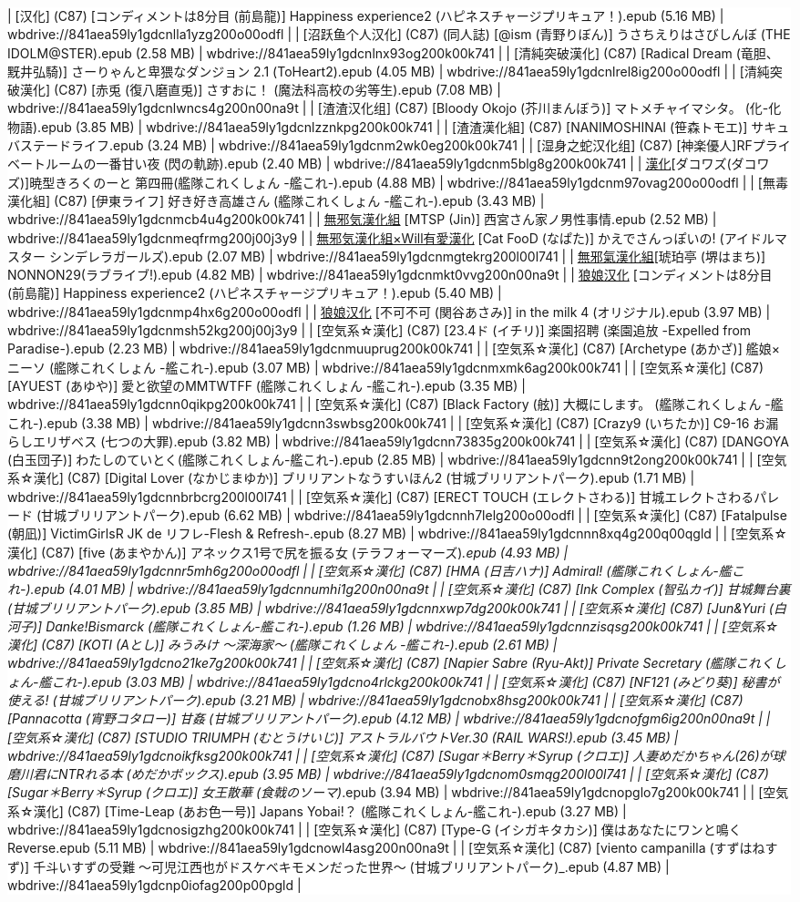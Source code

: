 | [汉化] (C87) [コンディメントは8分目 (前島龍)] Happiness experience2 (ハピネスチャージプリキュア！).epub (5.16 MB) | wbdrive://841aea59ly1gdcnlla1yzg200o00odfl |
| [沼跃鱼个人汉化] (C87) (同人誌) [@ism (青野りぼん)] うさちえりはさびしんぼ (THE IDOLM@STER).epub (2.58 MB) | wbdrive://841aea59ly1gdcnlnx93og200k00k741 |
| [清純突破漢化] (C87) [Radical Dream (竜胆、黖井弘騎)] さーりゃんと卑猥なダンジョン 2.1 (ToHeart2).epub (4.05 MB) | wbdrive://841aea59ly1gdcnlrel8ig200o00odfl |
| [清純突破漢化] (C87) [赤兎 (復八磨直兎)] さすおに！ (魔法科高校の劣等生).epub (7.08 MB) | wbdrive://841aea59ly1gdcnlwncs4g200n00na9t |
| [渣渣汉化组] (C87) [Bloody Okojo (芥川まんぼう)] マトメチャイマシタ。 (化-化物語).epub (3.85 MB) | wbdrive://841aea59ly1gdcnlzznkpg200k00k741 |
| [渣渣漢化組] (C87) [NANIMOSHINAI (笹森トモエ)] サキュバステードライフ.epub (3.24 MB) | wbdrive://841aea59ly1gdcnm2wk0eg200k00k741 |
| [湿身之蛇汉化组] (C87) [神楽優人]RFプライベートルームの一番甘い夜 (閃の軌跡).epub (2.40 MB) | wbdrive://841aea59ly1gdcnm5blg8g200k00k741 |
| [漢化](C87)[ダコワズ(ダコワズ)]暁型きろくのーと 第四冊(艦隊これくしょん -艦これ-).epub (4.88 MB) | wbdrive://841aea59ly1gdcnm97ovag200o00odfl |
| [無毒漢化組] (C87) [伊東ライフ] 好き好き高雄さん (艦隊これくしょん -艦これ-).epub (3.43 MB) | wbdrive://841aea59ly1gdcnmcb4u4g200k00k741 |
| [無邪気漢化組](C87) [MTSP (Jin)] 西宮さん家ノ男性事情.epub (2.52 MB) | wbdrive://841aea59ly1gdcnmeqfrmg200j00j3y9 |
| [無邪気漢化組×Will有愛漢化](C87) [Cat FooD (なぱた)] かえでさんっぽいの! (アイドルマスター シンデレラガールズ).epub (2.07 MB) | wbdrive://841aea59ly1gdcnmgtekrg200l00l741 |
| [無邪氣漢化組](C87)[琥珀亭 (堺はまち)] NONNON29(ラブライブ!).epub (4.82 MB) | wbdrive://841aea59ly1gdcnmkt0vvg200n00na9t |
| [狼娘汉化](C87)  [コンディメントは8分目 (前島龍)] Happiness experience2 (ハピネスチャージプリキュア！).epub (5.40 MB) | wbdrive://841aea59ly1gdcnmp4hx6g200o00odfl |
| [狼娘汉化](C87) [不可不可 (関谷あさみ)] in the milk 4 (オリジナル).epub (3.97 MB) | wbdrive://841aea59ly1gdcnmsh52kg200j00j3y9 |
| [空気系☆漢化] (C87) [23.4ド (イチリ)] 楽園招聘 (楽園追放 -Expelled from Paradise-).epub (2.23 MB) | wbdrive://841aea59ly1gdcnmuuprug200k00k741 |
| [空気系☆漢化] (C87) [Archetype (あかざ)] 艦娘×ニーソ (艦隊これくしょん -艦これ-).epub (3.07 MB) | wbdrive://841aea59ly1gdcnmxmk6ag200k00k741 |
| [空気系☆漢化] (C87) [AYUEST (あゆや)] 愛と欲望のMMTWTFF (艦隊これくしょん -艦これ-).epub (3.35 MB) | wbdrive://841aea59ly1gdcnn0qikpg200k00k741 |
| [空気系☆漢化] (C87) [Black Factory (舷)] 大概にします。 (艦隊これくしょん -艦これ-).epub (3.38 MB) | wbdrive://841aea59ly1gdcnn3swbsg200k00k741 |
| [空気系☆漢化] (C87) [Crazy9 (いちたか)] C9-16 お漏らしエリザベス (七つの大罪).epub (3.82 MB) | wbdrive://841aea59ly1gdcnn73835g200k00k741 |
| [空気系☆漢化] (C87) [DANGOYA (白玉団子)] わたしのていとく(艦隊これくしょん-艦これ-).epub (2.85 MB) | wbdrive://841aea59ly1gdcnn9t2ong200k00k741 |
| [空気系☆漢化] (C87) [Digital Lover (なかじまゆか)] ブリリアントなうすいほん2 (甘城ブリリアントパーク).epub (1.71 MB) | wbdrive://841aea59ly1gdcnnbrbcrg200l00l741 |
| [空気系☆漢化] (C87) [ERECT TOUCH (エレクトさわる)] 甘城エレクトさわるパレード (甘城ブリリアントパーク).epub (6.62 MB) | wbdrive://841aea59ly1gdcnnh7lelg200o00odfl |
| [空気系☆漢化] (C87) [Fatalpulse (朝凪)] VictimGirlsR JK de リフレ-Flesh & Refresh-.epub (8.27 MB) | wbdrive://841aea59ly1gdcnnn8xq4g200q00qgld |
| [空気系☆漢化] (C87) [five (あまやかん)] アネックス1号で尻を振る女 (テラフォーマーズ)_.epub (4.93 MB) | wbdrive://841aea59ly1gdcnnr5mh6g200o00odfl |
| [空気系☆漢化] (C87) [HMA (日吉ハナ)] Admiral! (艦隊これくしょん-艦これ-).epub (4.01 MB) | wbdrive://841aea59ly1gdcnnumhi1g200n00na9t |
| [空気系☆漢化] (C87) [Ink Complex (智弘カイ)] 甘城舞台裏 (甘城ブリリアントパーク).epub (3.85 MB) | wbdrive://841aea59ly1gdcnnxwp7dg200k00k741 |
| [空気系☆漢化] (C87) [Jun&Yuri (白河子)] Danke!Bismarck (艦隊これくしょん-艦これ-).epub (1.26 MB) | wbdrive://841aea59ly1gdcnnzisqsg200k00k741 |
| [空気系☆漢化] (C87) [KOTI (Aとし)] みうみけ ～深海家～ (艦隊これくしょん -艦これ-).epub (2.61 MB) | wbdrive://841aea59ly1gdcno21ke7g200k00k741 |
| [空気系☆漢化] (C87) [Napier Sabre (Ryu-Akt)] Private Secretary (艦隊これくしょん-艦これ-).epub (3.03 MB) | wbdrive://841aea59ly1gdcno4rlckg200k00k741 |
| [空気系☆漢化] (C87) [NF121 (みどり葵)] 秘書が使える! (甘城ブリリアントパーク).epub (3.21 MB) | wbdrive://841aea59ly1gdcnobx8hsg200k00k741 |
| [空気系☆漢化] (C87) [Pannacotta (宵野コタロー)] 甘姦 (甘城ブリリアントパーク).epub (4.12 MB) | wbdrive://841aea59ly1gdcnofgm6ig200n00na9t |
| [空気系☆漢化] (C87) [STUDIO TRIUMPH (むとうけいじ)] アストラルバウトVer.30 (RAIL WARS!).epub (3.45 MB) | wbdrive://841aea59ly1gdcnoikfksg200k00k741 |
| [空気系☆漢化] (C87) [Sugar＊Berry＊Syrup (クロエ)] 人妻めだかちゃん(26)が球磨川君にNTRれる本 (めだかボックス).epub (3.95 MB) | wbdrive://841aea59ly1gdcnom0smqg200l00l741 |
| [空気系☆漢化] (C87) [Sugar＊Berry＊Syrup (クロエ)] 女王散華 (食戟のソーマ)_.epub (3.94 MB) | wbdrive://841aea59ly1gdcnopglo7g200k00k741 |
| [空気系☆漢化] (C87) [Time-Leap (あお色一号)] Japans Yobai!？ (艦隊これくしょん-艦これ-).epub (3.27 MB) | wbdrive://841aea59ly1gdcnosigzhg200k00k741 |
| [空気系☆漢化] (C87) [Type-G (イシガキタカシ)] 僕はあなたにワンと鳴く Reverse.epub (5.11 MB) | wbdrive://841aea59ly1gdcnowl4asg200n00na9t |
| [空気系☆漢化] (C87) [viento campanilla (すずはねすず)] 千斗いすずの受難 ～可児江西也がドスケベキモメンだった世界～ (甘城ブリリアントパーク)_.epub (4.87 MB) | wbdrive://841aea59ly1gdcnp0iofag200p00pgld |